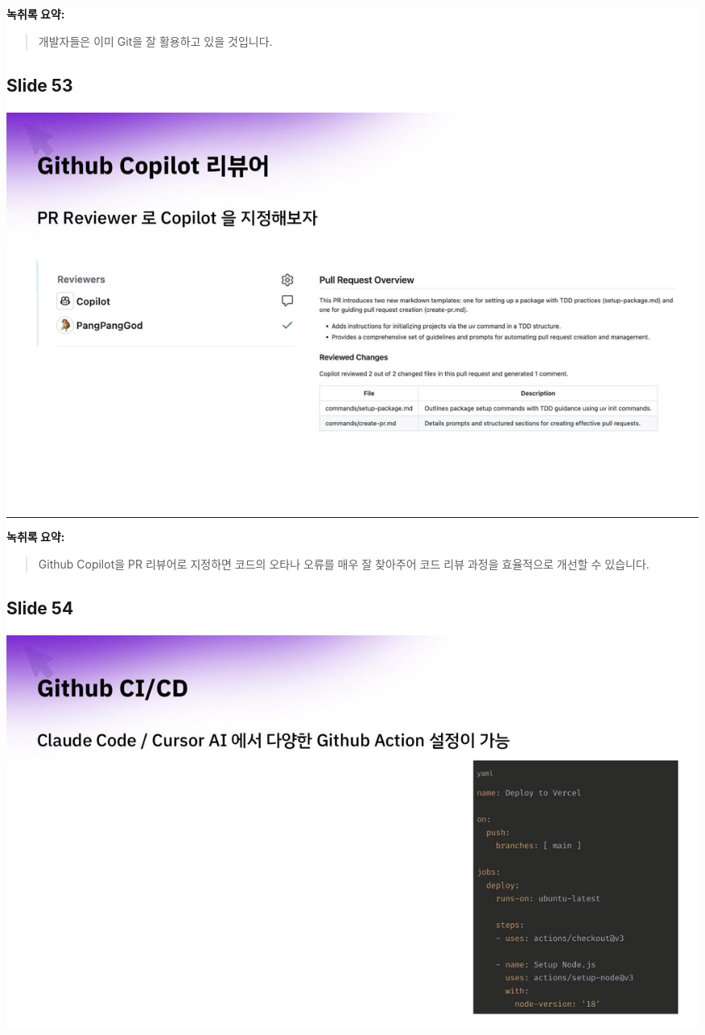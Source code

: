 
**녹취록 요약:**
> 개발자들은 이미 Git을 잘 활용하고 있을 것입니다.

## Slide 53
![slide-053.jpg](images/slide-053.jpg)

---

**녹취록 요약:**
> Github Copilot을 PR 리뷰어로 지정하면 코드의 오타나 오류를 매우 잘 찾아주어 코드 리뷰 과정을 효율적으로 개선할 수 있습니다.

## Slide 54
![slide-054.jpg](images/slide-054.jpg)
